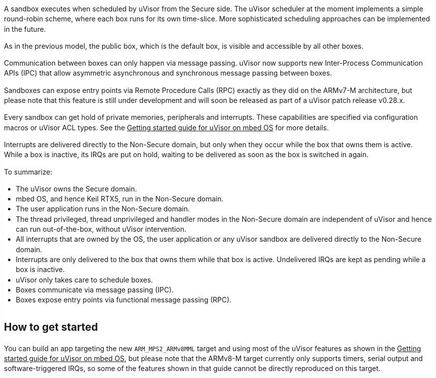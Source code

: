 A sandbox executes when scheduled by uVisor from the Secure side. The uVisor
scheduler at the moment implements a simple round-robin scheme, where each box
runs for its own time-slice. More sophisticated scheduling approaches can be
implemented in the future.

As in the previous model, the public box, which is the default box, is visible
and accessible by all other boxes.

Communication between boxes can only happen via message passing. uVisor now
supports new Inter-Process Communication APIs (IPC) that allow asymmetric
asynchronous and synchronous message passing between boxes.

Sandboxes can expose entry points via Remote Procedure Calls (RPC) exactly as
they did on the ARMv7-M architecture, but please note that this feature is still
under development and will soon be released as part of a uVisor patch release
v0.28.x.

Every sandbox can get hold of private memories, peripherals and interrupts.
These capabilities are specified via configuration macros or uVisor ACL types.
See the [Getting started guide for uVisor on mbed OS](https://github.com/ARMmbed/mbed-os/tree/master/features/FEATURE_UVISOR#getting-started-guide-for-uvisor-on-mbed-os)
for more details.

Interrupts are delivered directly to the Non-Secure domain, but only when they
occur while the box that owns them is active. While a box is inactive, its IRQs
are put on hold, waiting to be delivered as soon as the box is switched in
again.

To summarize:

* The uVisor owns the Secure domain.
* mbed OS, and hence Keil RTX5, run in the Non-Secure domain.
* The user application runs in the Non-Secure domain.
* The thread privileged, thread unprivileged and handler modes in the Non-Secure
  domain are independent of uVisor and hence can run out-of-the-box, without
  uVisor intervention.
* All interrupts that are owned by the OS, the user application or any uVisor
  sandbox are delivered directly to the Non-Secure domain.
* Interrupts are only delivered to the box that owns them while that box is
  active. Undelivered IRQs are kept as pending while a box is inactive.
* uVisor only takes care to schedule boxes.
* Boxes communicate via message passing (IPC).
* Boxes expose entry points via functional message passing (RPC).

## How to get started

You can build an app targeting the new `ARM_MPS2_ARMv8MML` target and using
most of the uVisor features as shown in the [Getting started guide for uVisor on mbed OS](https://github.com/ARMmbed/mbed-os/tree/master/features/FEATURE_UVISOR#getting-started-guide-for-uvisor-on-mbed-os),
but please note that the ARMv8-M target currently only supports timers, serial
output and software-triggered IRQs, so some of the features shown in that guide
cannot be directly reproduced on this target.
